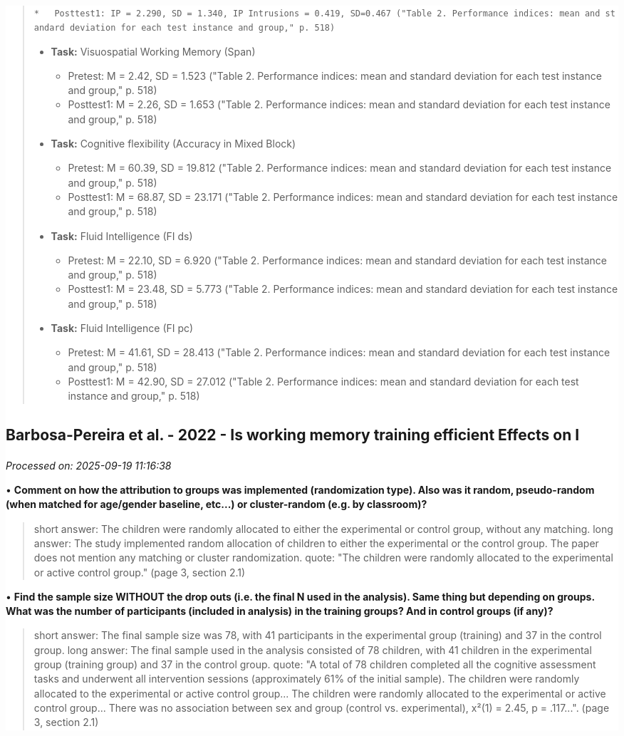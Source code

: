>     *   Posttest1: IP = 2.290, SD = 1.340, IP Intrusions = 0.419, SD=0.467 ("Table 2. Performance indices: mean and standard deviation for each test instance and group," p. 518)
> 
> *   **Task:** Visuospatial Working Memory (Span)
>     *   Pretest: M = 2.42, SD = 1.523 ("Table 2. Performance indices: mean and standard deviation for each test instance and group," p. 518)
>     *   Posttest1: M = 2.26, SD = 1.653 ("Table 2. Performance indices: mean and standard deviation for each test instance and group," p. 518)
> 
> *   **Task:** Cognitive flexibility (Accuracy in Mixed Block)
>     *   Pretest: M = 60.39, SD = 19.812 ("Table 2. Performance indices: mean and standard deviation for each test instance and group," p. 518)
>     *   Posttest1: M = 68.87, SD = 23.171 ("Table 2. Performance indices: mean and standard deviation for each test instance and group," p. 518)
> 
> *   **Task:** Fluid Intelligence (FI ds)
>     *   Pretest: M = 22.10, SD = 6.920 ("Table 2. Performance indices: mean and standard deviation for each test instance and group," p. 518)
>     *   Posttest1: M = 23.48, SD = 5.773 ("Table 2. Performance indices: mean and standard deviation for each test instance and group," p. 518)
> 
> *   **Task:** Fluid Intelligence (FI pc)
>     *   Pretest: M = 41.61, SD = 28.413 ("Table 2. Performance indices: mean and standard deviation for each test instance and group," p. 518)
>     *   Posttest1: M = 42.90, SD = 27.012 ("Table 2. Performance indices: mean and standard deviation for each test instance and group," p. 518)
## Barbosa-Pereira et al. - 2022 - Is working memory training efficient Effects on I

*Processed on: 2025-09-19 11:16:38*

• **Comment on how the attribution to groups was implemented  (randomization type). Also was it random, pseudo-random (when matched for age/gender baseline, etc...) or cluster-random (e.g. by classroom)?**

> short answer: The children were randomly allocated to either the experimental or control group, without any matching.
> long answer: The study implemented random allocation of children to either the experimental or the control group. The paper does not mention any matching or cluster randomization.
> quote: "The children were randomly allocated to the experimental or active control group." (page 3, section 2.1)

• **Find the sample size WITHOUT the drop outs (i.e. the final N used in the analysis). Same thing but depending on groups. What was the number of participants (included in analysis) in the training groups? And in control groups (if any)?**

> short answer: The final sample size was 78, with 41 participants in the experimental group (training) and 37 in the control group.
> long answer: The final sample used in the analysis consisted of 78 children, with 41 children in the experimental group (training group) and 37 in the control group.
> quote: "A total of 78 children completed all the cognitive assessment tasks and underwent all intervention sessions (approximately 61% of the initial sample). The children were randomly allocated to the experimental or active control group... The children were randomly allocated to the experimental or active control group... There was no association between sex and group (control vs. experimental), x²(1) = 2.45, p = .117...". (page 3, section 2.1)
